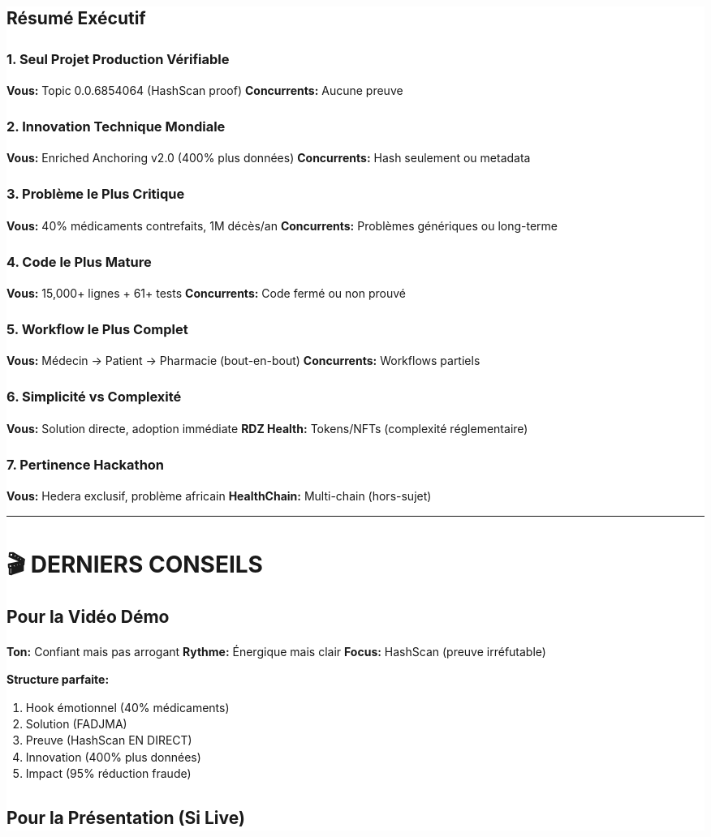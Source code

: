 ## Résumé Exécutif

### 1. Seul Projet Production Vérifiable
**Vous:** Topic 0.0.6854064 (HashScan proof)
**Concurrents:** Aucune preuve

### 2. Innovation Technique Mondiale
**Vous:** Enriched Anchoring v2.0 (400% plus données)
**Concurrents:** Hash seulement ou metadata

### 3. Problème le Plus Critique
**Vous:** 40% médicaments contrefaits, 1M décès/an
**Concurrents:** Problèmes génériques ou long-terme

### 4. Code le Plus Mature
**Vous:** 15,000+ lignes + 61+ tests
**Concurrents:** Code fermé ou non prouvé

### 5. Workflow le Plus Complet
**Vous:** Médecin → Patient → Pharmacie (bout-en-bout)
**Concurrents:** Workflows partiels

### 6. Simplicité vs Complexité
**Vous:** Solution directe, adoption immédiate
**RDZ Health:** Tokens/NFTs (complexité réglementaire)

### 7. Pertinence Hackathon
**Vous:** Hedera exclusif, problème africain
**HealthChain:** Multi-chain (hors-sujet)

---

# 🎬 DERNIERS CONSEILS

## Pour la Vidéo Démo

**Ton:** Confiant mais pas arrogant
**Rythme:** Énergique mais clair
**Focus:** HashScan (preuve irréfutable)

**Structure parfaite:**
1. Hook émotionnel (40% médicaments)
2. Solution (FADJMA)
3. Preuve (HashScan EN DIRECT)
4. Innovation (400% plus données)
5. Impact (95% réduction fraude)

## Pour la Présentation (Si Live)
